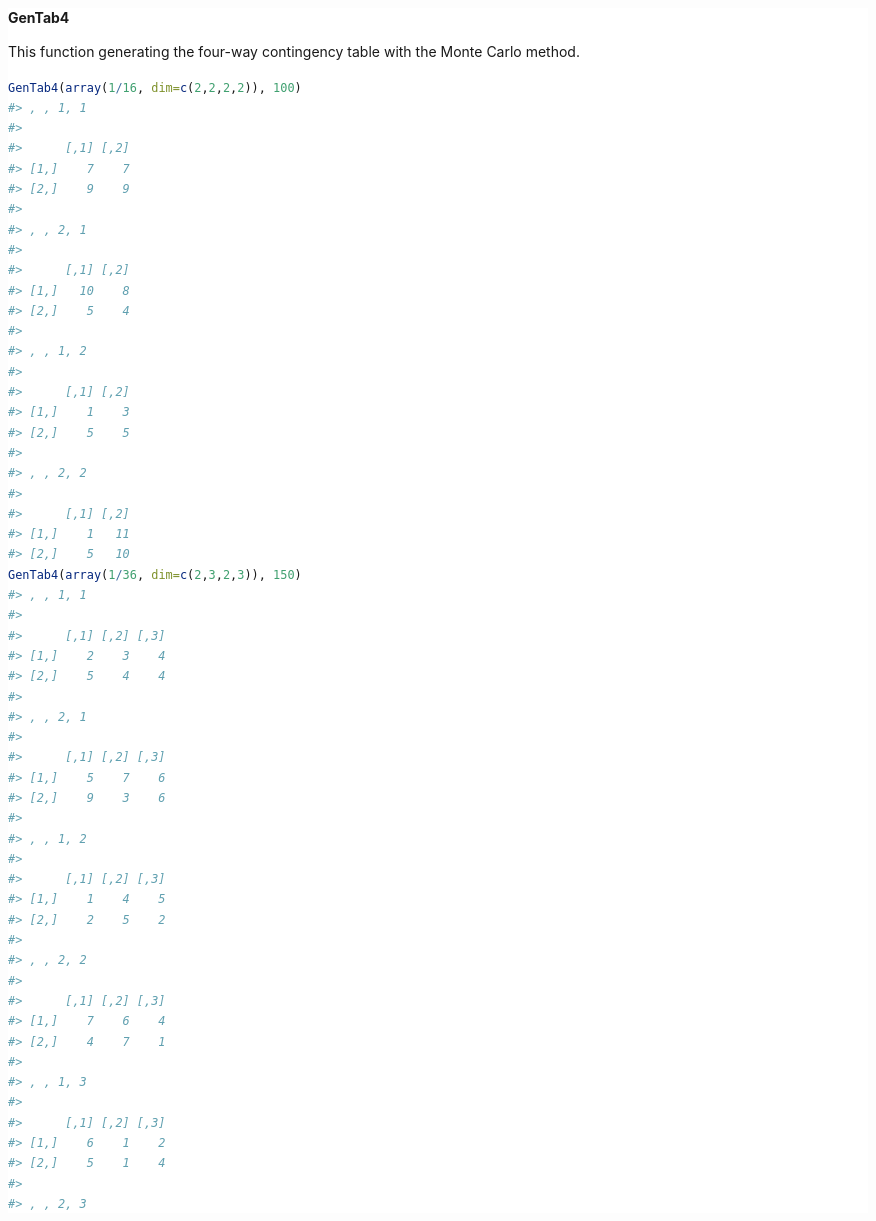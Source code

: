 ``` r
```

**GenTab4**

This function generating the four-way contingency table with the Monte
Carlo method.

``` r
GenTab4(array(1/16, dim=c(2,2,2,2)), 100)
#> , , 1, 1
#> 
#>      [,1] [,2]
#> [1,]    7    7
#> [2,]    9    9
#> 
#> , , 2, 1
#> 
#>      [,1] [,2]
#> [1,]   10    8
#> [2,]    5    4
#> 
#> , , 1, 2
#> 
#>      [,1] [,2]
#> [1,]    1    3
#> [2,]    5    5
#> 
#> , , 2, 2
#> 
#>      [,1] [,2]
#> [1,]    1   11
#> [2,]    5   10
GenTab4(array(1/36, dim=c(2,3,2,3)), 150)
#> , , 1, 1
#> 
#>      [,1] [,2] [,3]
#> [1,]    2    3    4
#> [2,]    5    4    4
#> 
#> , , 2, 1
#> 
#>      [,1] [,2] [,3]
#> [1,]    5    7    6
#> [2,]    9    3    6
#> 
#> , , 1, 2
#> 
#>      [,1] [,2] [,3]
#> [1,]    1    4    5
#> [2,]    2    5    2
#> 
#> , , 2, 2
#> 
#>      [,1] [,2] [,3]
#> [1,]    7    6    4
#> [2,]    4    7    1
#> 
#> , , 1, 3
#> 
#>      [,1] [,2] [,3]
#> [1,]    6    1    2
#> [2,]    5    1    4
#> 
#> , , 2, 3
```